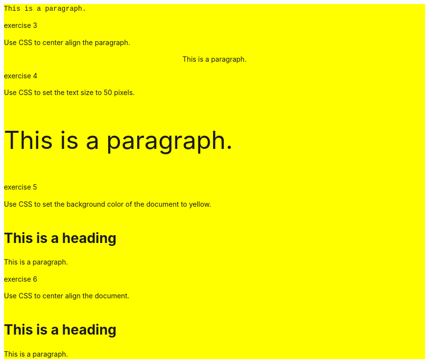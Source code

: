 <p style="font-family:courier;">This is a paragraph.</p>

exercise 3

Use CSS to center align the paragraph.

<p style="text-align:center;">This is a paragraph.</p>

exercise 4

Use CSS to set the text size to 50 pixels.

<p style="font-size:50px;">This is a paragraph.</p>

exercise 5

Use CSS to set the background color of the document to yellow.

<html>
<body style="background-color:yellow;">

<h1>This is a heading</h1>

<p>This is a paragraph.</p>

</body>
</html>

exercise 6

Use CSS to center align the document.

<html>
<body style="text-align:center;">

<h1>This is a heading</h1>

<p>This is a paragraph.</p>

</body>
</html>
